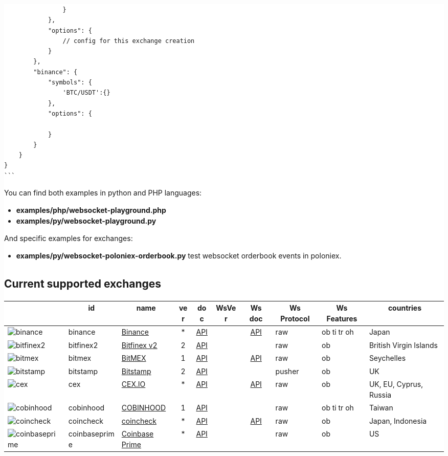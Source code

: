                     }
                },
                "options": {
                    // config for this exchange creation
                }
            },
            "binance": {
                "symbols": {
                    'BTC/USDT':{}
                },
                "options": {

                }
            }
        }
    }
    ```
  
You can find both examples in python and PHP languages:
* **examples/php/websocket-playground.php**
* **examples/py/websocket-playground.py**

And specific examples for exchanges:
* **examples/py/websocket-poloniex-orderbook.py** test websocket orderbook events in poloniex.
## Current supported exchanges
|                                                                                                                           | id                 | name                                                                         | ver | doc                                                                                          |WsVer| Ws doc                                                                                                                   | Ws Protocol | Ws Features | countries                               |
|---------------------------------------------------------------------------------------------------------------------------|--------------------|------------------------------------------------------------------------------|:---:|:--------------------------------------------------------------------------------------------:|:---:|:------------------------------------------------------------------------------------------------------------------------:|-------------|-------------|-----------------------------------------|
|![binance](https://user-images.githubusercontent.com/1294454/29604020-d5483cdc-87ee-11e7-94c7-d1a8d9169293.jpg)            | binance            | [Binance](https://www.binance.com/?ref=10205187)                             | *   | [API](https://github.com/binance-exchange/binance-official-api-docs/blob/master/rest-api.md) |     | [API](https://github.com/binance-exchange/binance-official-api-docs/blob/master/web-socket-streams.md)                   | raw         | ob ti tr oh | Japan                                   |
|![bitfinex2](https://user-images.githubusercontent.com/1294454/27766244-e328a50c-5ed2-11e7-947b-041416579bb3.jpg)          | bitfinex2          | [Bitfinex v2](https://www.bitfinex.com)                                      | 2   | [API](https://bitfinex.readme.io/v2/docs)                                                    |     |                                                                                                                          | raw         | ob          | British Virgin Islands                  |
|![bitmex](https://user-images.githubusercontent.com/1294454/27766319-f653c6e6-5ed4-11e7-933d-f0bc3699ae8f.jpg)             | bitmex             | [BitMEX](https://www.bitmex.com)                                             | 1   | [API](https://www.bitmex.com/app/apiOverview)                                                |     | [API](https://www.bitmex.com/app/wsAPI)                                                                                  | raw         | ob          | Seychelles                              |
|![bitstamp](https://user-images.githubusercontent.com/1294454/27786377-8c8ab57e-5fe9-11e7-8ea4-2b05b6bcceec.jpg)           | bitstamp           | [Bitstamp](https://www.bitstamp.net)                                         | 2   | [API](https://www.bitstamp.net/api)                                                          |     |                                                                                                                          | pusher      | ob          | UK                                      |
|![cex](https://user-images.githubusercontent.com/1294454/27766442-8ddc33b0-5ed8-11e7-8b98-f786aef0f3c9.jpg)                | cex                | [CEX.IO](https://cex.io)                                                     | *   | [API](https://cex.io/cex-api)                                                                |     | [API](https://cex.io/websocket-api)                                                                                      | raw         | ob          | UK, EU, Cyprus, Russia                  |
|![cobinhood](https://user-images.githubusercontent.com/1294454/35755576-dee02e5c-0878-11e8-989f-1595d80ba47f.jpg)          | cobinhood          | [COBINHOOD](https://cobinhood.com)                                           | 1   | [API](https://cobinhood.github.io/api-public)                                                |     |                                                                                                                          | raw         | ob ti tr oh | Taiwan                                  |
|![coincheck](https://user-images.githubusercontent.com/1294454/27766464-3b5c3c74-5ed9-11e7-840e-31b32968e1da.jpg)          | coincheck          | [coincheck](https://coincheck.com)                                           | *   | [API](https://coincheck.com/documents/exchange/api)                                          |     | [API](https://coincheck.com/documents/exchange/api#websocket)                                                            | raw         | ob          | Japan, Indonesia                        |
|![coinbaseprime](https://user-images.githubusercontent.com/1294454/44539184-29f26e00-a70c-11e8-868f-e907fc236a7c.jpg)      | coinbaseprime      | [Coinbase Prime](https://prime.coinbase.com)                                 | *   | [API](https://docs.prime.coinbase.com)                                                       |     |                                                                                                                          | raw         | ob          | US                                      |